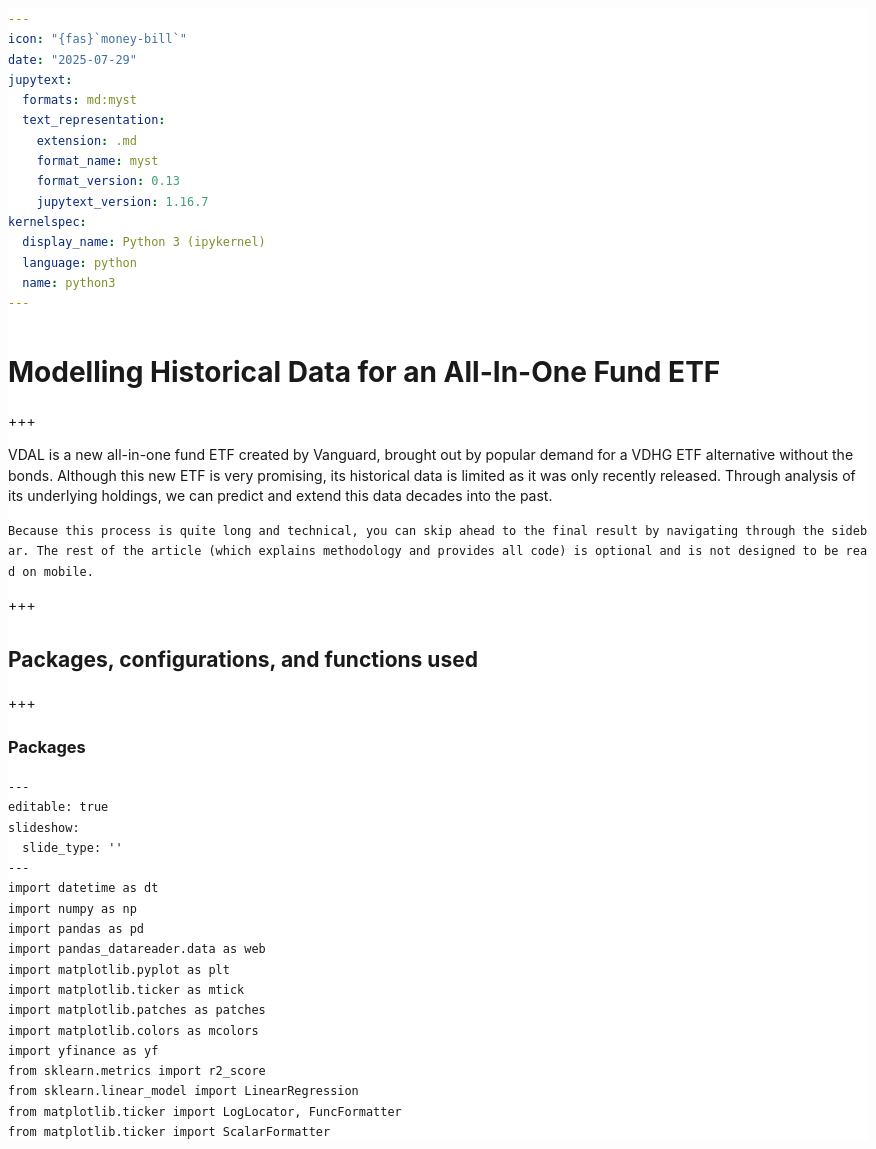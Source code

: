 ```yaml
---
icon: "{fas}`money-bill`"
date: "2025-07-29"
jupytext:
  formats: md:myst
  text_representation:
    extension: .md
    format_name: myst
    format_version: 0.13
    jupytext_version: 1.16.7
kernelspec:
  display_name: Python 3 (ipykernel)
  language: python
  name: python3
---
```


# Modelling Historical Data for an All-In-One Fund ETF

+++

VDAL is a new all-in-one fund ETF created by Vanguard, brought out by popular demand for a VDHG ETF alternative without the bonds. Although this new ETF is very promising, its historical data is limited as it was only recently released. Through analysis of its underlying holdings, we can predict and extend this data decades into the past.

```{note}
Because this process is quite long and technical, you can skip ahead to the final result by navigating through the sidebar. The rest of the article (which explains methodology and provides all code) is optional and is not designed to be read on mobile.
```

+++

## Packages, configurations, and functions used

+++

### Packages

```{code-cell} ipython3
---
editable: true
slideshow:
  slide_type: ''
---
import datetime as dt
import numpy as np
import pandas as pd
import pandas_datareader.data as web
import matplotlib.pyplot as plt
import matplotlib.ticker as mtick
import matplotlib.patches as patches
import matplotlib.colors as mcolors
import yfinance as yf
from sklearn.metrics import r2_score
from sklearn.linear_model import LinearRegression
from matplotlib.ticker import LogLocator, FuncFormatter
from matplotlib.ticker import ScalarFormatter
```
